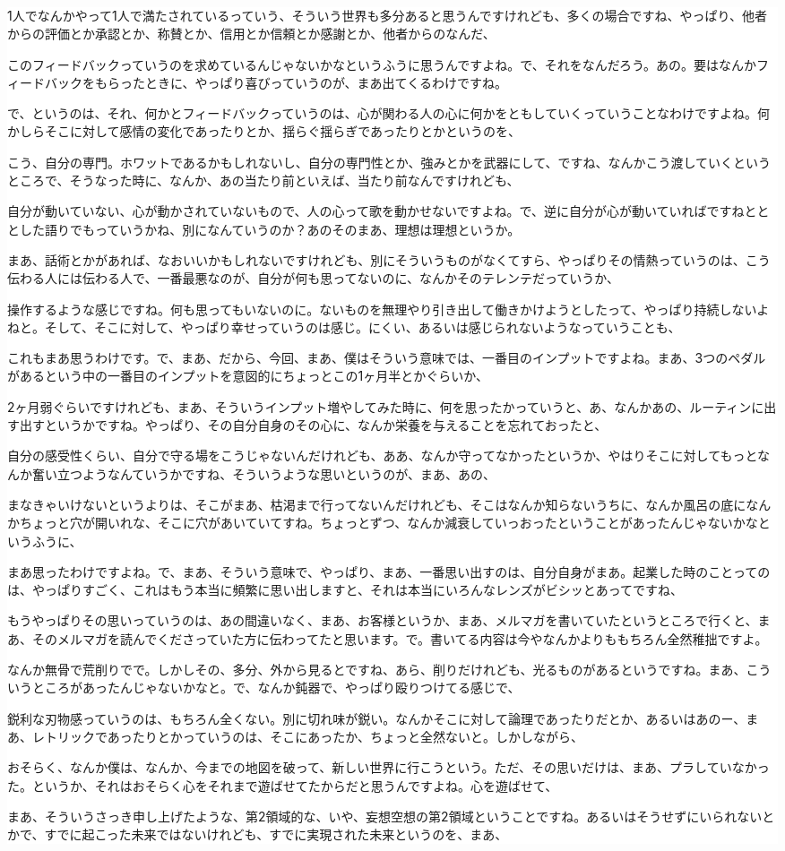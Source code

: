 
1人でなんかやって1人で満たされているっていう、そういう世界も多分あると思うんですけれども、多くの場合ですね、やっぱり、他者からの評価とか承認とか、称賛とか、信用とか信頼とか感謝とか、他者からのなんだ、


このフィードバックっていうのを求めているんじゃないかなというふうに思うんですよね。で、それをなんだろう。あの。要はなんかフィードバックをもらったときに、やっぱり喜びっていうのが、まあ出てくるわけですね。


で、というのは、それ、何かとフィードバックっていうのは、心が関わる人の心に何かをともしていくっていうことなわけですよね。何かしらそこに対して感情の変化であったりとか、揺らぐ揺らぎであったりとかというのを、


こう、自分の専門。ホワットであるかもしれないし、自分の専門性とか、強みとかを武器にして、ですね、なんかこう渡していくというところで、そうなった時に、なんか、あの当たり前といえば、当たり前なんですけれども、


自分が動いていない、心が動かされていないもので、人の心って歌を動かせないですよね。で、逆に自分が心が動いていればですねとととした語りでもっていうかね、別になんていうのか？あのそのまあ、理想は理想というか。


まあ、話術とかがあれば、なおいいかもしれないですけれども、別にそういうものがなくてすら、やっぱりその情熱っていうのは、こう伝わる人には伝わる人で、一番最悪なのが、自分が何も思ってないのに、なんかそのテレンテだっていうか、


操作するような感じですね。何も思ってもいないのに。ないものを無理やり引き出して働きかけようとしたって、やっぱり持続しないよねと。そして、そこに対して、やっぱり幸せっていうのは感じ。にくい、あるいは感じられないようなっていうことも、


これもまあ思うわけです。で、まあ、だから、今回、まあ、僕はそういう意味では、一番目のインプットですよね。まあ、3つのペダルがあるという中の一番目のインプットを意図的にちょっとこの1ヶ月半とかぐらいか、


2ヶ月弱ぐらいですけれども、まあ、そういうインプット増やしてみた時に、何を思ったかっていうと、あ、なんかあの、ルーティンに出す出すというかですね。やっぱり、その自分自身のその心に、なんか栄養を与えることを忘れておったと、


自分の感受性くらい、自分で守る場をこうじゃないんだけれども、ああ、なんか守ってなかったというか、やはりそこに対してもっとなんか奮い立つようなんていうかですね、そういうような思いというのが、まあ、あの、


まなきゃいけないというよりは、そこがまあ、枯渇まで行ってないんだけれども、そこはなんか知らないうちに、なんか風呂の底になんかちょっと穴が開いれな、そこに穴があいていてすね。ちょっとずつ、なんか減衰していっおったということがあったんじゃないかなというふうに、


まあ思ったわけですよね。で、まあ、そういう意味で、やっぱり、まあ、一番思い出すのは、自分自身がまあ。起業した時のことってのは、やっぱりすごく、これはもう本当に頻繁に思い出しますと、それは本当にいろんなレンズがビシッとあってですね、


もうやっぱりその思いっていうのは、あの間違いなく、まあ、お客様というか、まあ、メルマガを書いていたというところで行くと、まあ、そのメルマガを読んでくださっていた方に伝わってたと思います。で。書いてる内容は今やなんかよりももちろん全然稚拙ですよ。


なんか無骨で荒削りでで。しかしその、多分、外から見るとですね、あら、削りだけれども、光るものがあるというですね。まあ、こういうところがあったんじゃないかなと。で、なんか鈍器で、やっぱり殴りつけてる感じで、


鋭利な刃物感っていうのは、もちろん全くない。別に切れ味が鋭い。なんかそこに対して論理であったりだとか、あるいはあのー、まあ、レトリックであったりとかっていうのは、そこにあったか、ちょっと全然ないと。しかしながら、


おそらく、なんか僕は、なんか、今までの地図を破って、新しい世界に行こうという。ただ、その思いだけは、まあ、プラしていなかった。というか、それはおそらく心をそれまで遊ばせてたからだと思うんですよね。心を遊ばせて、


まあ、そういうさっき申し上げたような、第2領域的な、いや、妄想空想の第2領域ということですね。あるいはそうせずにいられないとかで、すでに起こった未来ではないけれども、すでに実現された未来というのを、まあ、
